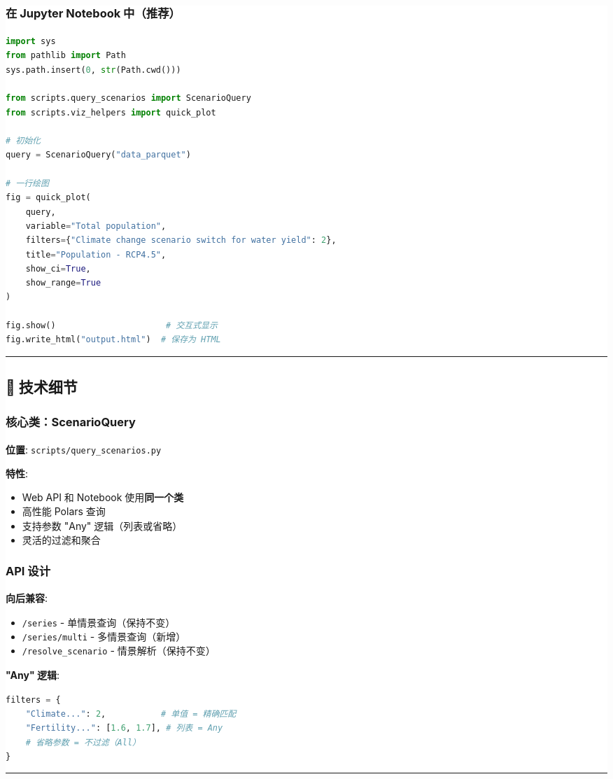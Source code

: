 ### 在 Jupyter Notebook 中（推荐）

```python
import sys
from pathlib import Path
sys.path.insert(0, str(Path.cwd()))

from scripts.query_scenarios import ScenarioQuery
from scripts.viz_helpers import quick_plot

# 初始化
query = ScenarioQuery("data_parquet")

# 一行绘图
fig = quick_plot(
    query,
    variable="Total population",
    filters={"Climate change scenario switch for water yield": 2},
    title="Population - RCP4.5",
    show_ci=True,
    show_range=True
)

fig.show()                      # 交互式显示
fig.write_html("output.html")  # 保存为 HTML
```

---

## 🔧 技术细节

### 核心类：ScenarioQuery

**位置**: `scripts/query_scenarios.py`

**特性**:
- Web API 和 Notebook 使用**同一个类**
- 高性能 Polars 查询
- 支持参数 "Any" 逻辑（列表或省略）
- 灵活的过滤和聚合

### API 设计

**向后兼容**:
- `/series` - 单情景查询（保持不变）
- `/series/multi` - 多情景查询（新增）
- `/resolve_scenario` - 情景解析（保持不变）

**"Any" 逻辑**:
```python
filters = {
    "Climate...": 2,           # 单值 = 精确匹配
    "Fertility...": [1.6, 1.7], # 列表 = Any
    # 省略参数 = 不过滤（All）
}
```

---